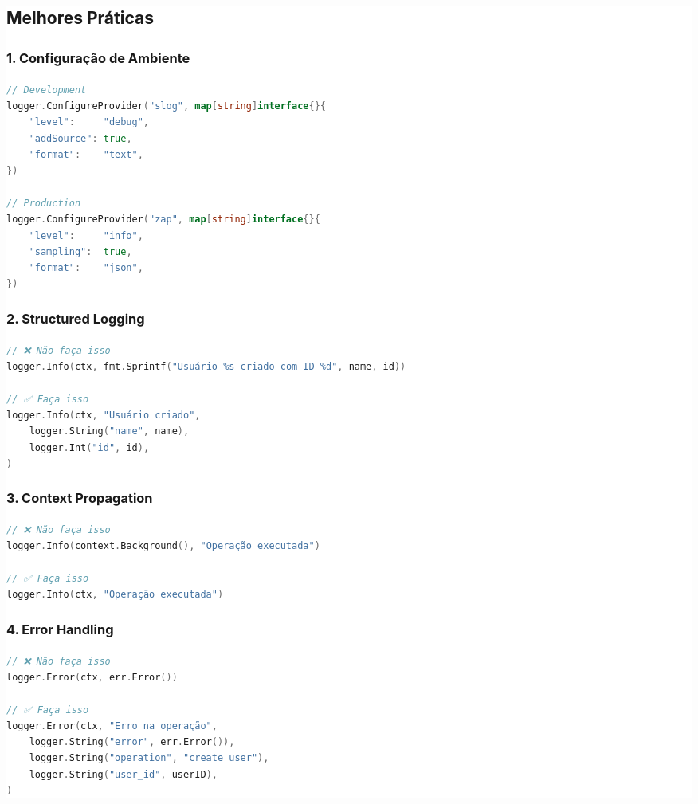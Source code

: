 ## Melhores Práticas

### 1. Configuração de Ambiente

```go
// Development
logger.ConfigureProvider("slog", map[string]interface{}{
    "level":     "debug",
    "addSource": true,
    "format":    "text",
})

// Production
logger.ConfigureProvider("zap", map[string]interface{}{
    "level":     "info",
    "sampling":  true,
    "format":    "json",
})
```

### 2. Structured Logging

```go
// ❌ Não faça isso
logger.Info(ctx, fmt.Sprintf("Usuário %s criado com ID %d", name, id))

// ✅ Faça isso
logger.Info(ctx, "Usuário criado",
    logger.String("name", name),
    logger.Int("id", id),
)
```

### 3. Context Propagation

```go
// ❌ Não faça isso
logger.Info(context.Background(), "Operação executada")

// ✅ Faça isso
logger.Info(ctx, "Operação executada")
```

### 4. Error Handling

```go
// ❌ Não faça isso
logger.Error(ctx, err.Error())

// ✅ Faça isso
logger.Error(ctx, "Erro na operação",
    logger.String("error", err.Error()),
    logger.String("operation", "create_user"),
    logger.String("user_id", userID),
)
```
